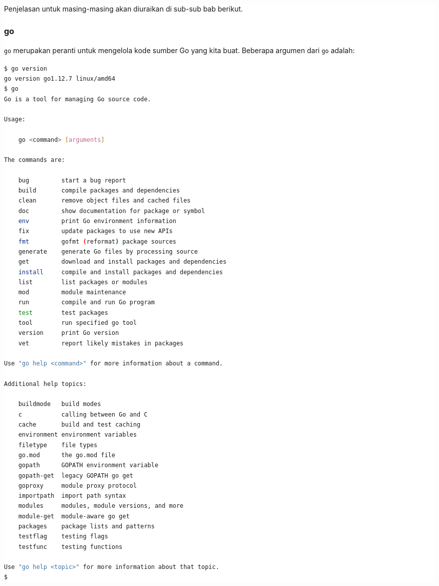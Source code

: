 Penjelasan untuk masing-masing akan diuraikan di sub-sub bab berikut.

### go

`go` merupakan peranti untuk mengelola kode sumber Go yang kita buat. Beberapa argumen dari `go` adalah:

~~~bash
$ go version
go version go1.12.7 linux/amd64
$ go
Go is a tool for managing Go source code.

Usage:

	go <command> [arguments]

The commands are:

	bug         start a bug report
	build       compile packages and dependencies
	clean       remove object files and cached files
	doc         show documentation for package or symbol
	env         print Go environment information
	fix         update packages to use new APIs
	fmt         gofmt (reformat) package sources
	generate    generate Go files by processing source
	get         download and install packages and dependencies
	install     compile and install packages and dependencies
	list        list packages or modules
	mod         module maintenance
	run         compile and run Go program
	test        test packages
	tool        run specified go tool
	version     print Go version
	vet         report likely mistakes in packages

Use "go help <command>" for more information about a command.

Additional help topics:

	buildmode   build modes
	c           calling between Go and C
	cache       build and test caching
	environment environment variables
	filetype    file types
	go.mod      the go.mod file
	gopath      GOPATH environment variable
	gopath-get  legacy GOPATH go get
	goproxy     module proxy protocol
	importpath  import path syntax
	modules     modules, module versions, and more
	module-get  module-aware go get
	packages    package lists and patterns
	testflag    testing flags
	testfunc    testing functions

Use "go help <topic>" for more information about that topic.
$
~~~
